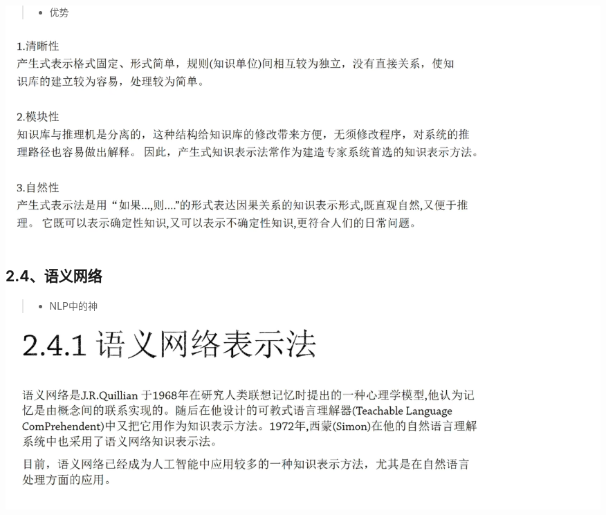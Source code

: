

> - 优势

<img src="导论.assets/image-20230611210124299.png" alt="image-20230611210124299" style="zoom:67%;" /> 









## 2.4、语义网络

> - NLP中的神

<img src="导论.assets/image-20230611211658128.png" alt="image-20230611211658128" style="zoom:67%;" /> 
